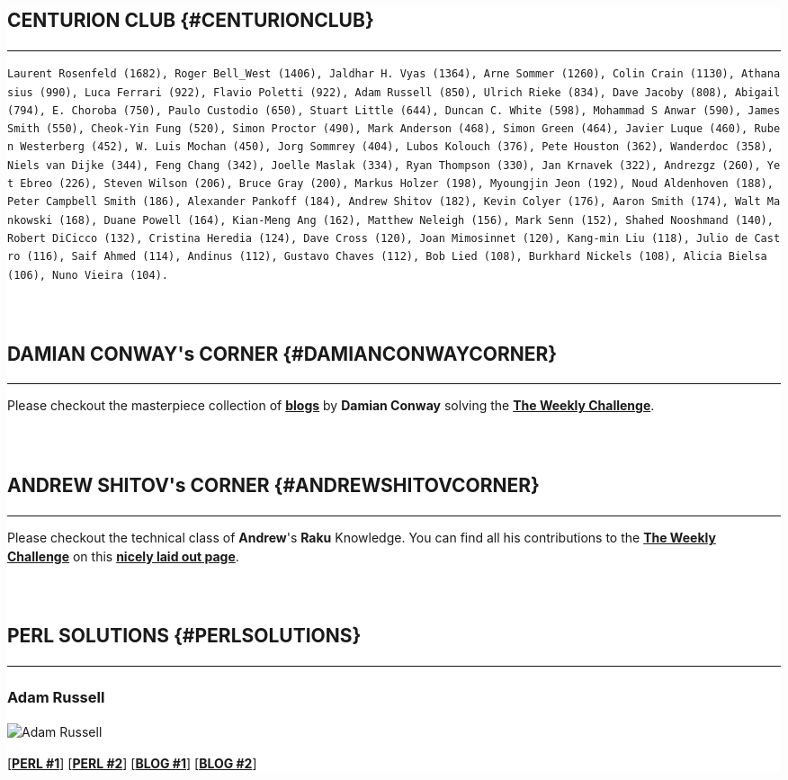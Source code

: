## CENTURION CLUB {#CENTURIONCLUB}
***

    Laurent Rosenfeld (1682), Roger Bell_West (1406), Jaldhar H. Vyas (1364), Arne Sommer (1260), Colin Crain (1130), Athanasius (990), Luca Ferrari (922), Flavio Poletti (922), Adam Russell (850), Ulrich Rieke (834), Dave Jacoby (808), Abigail (794), E. Choroba (750), Paulo Custodio (650), Stuart Little (644), Duncan C. White (598), Mohammad S Anwar (590), James Smith (550), Cheok-Yin Fung (520), Simon Proctor (490), Mark Anderson (468), Simon Green (464), Javier Luque (460), Ruben Westerberg (452), W. Luis Mochan (450), Jorg Sommrey (404), Lubos Kolouch (376), Pete Houston (362), Wanderdoc (358), Niels van Dijke (344), Feng Chang (342), Joelle Maslak (334), Ryan Thompson (330), Jan Krnavek (322), Andrezgz (260), Yet Ebreo (226), Steven Wilson (206), Bruce Gray (200), Markus Holzer (198), Myoungjin Jeon (192), Noud Aldenhoven (188), Peter Campbell Smith (186), Alexander Pankoff (184), Andrew Shitov (182), Kevin Colyer (176), Aaron Smith (174), Walt Mankowski (168), Duane Powell (164), Kian-Meng Ang (162), Matthew Neleigh (156), Mark Senn (152), Shahed Nooshmand (140), Robert DiCicco (132), Cristina Heredia (124), Dave Cross (120), Joan Mimosinnet (120), Kang-min Liu (118), Julio de Castro (116), Saif Ahmed (114), Andinus (112), Gustavo Chaves (112), Bob Lied (108), Burkhard Nickels (108), Alicia Bielsa (106), Nuno Vieira (104).

<br>

## DAMIAN CONWAY's CORNER {#DAMIANCONWAYCORNER}
***

Please checkout the masterpiece collection of [**blogs**](/blog/damian-corner) by **Damian Conway** solving the **[The Weekly Challenge](/challenges)**.

<br>

## ANDREW SHITOV's CORNER {#ANDREWSHITOVCORNER}
***

Please checkout the technical class of **Andrew**'s **Raku** Knowledge. You can find all his contributions to the **[The Weekly Challenge](/challenges)** on this [**nicely laid out page**](https://andrewshitov.com/raku-challenges-index/).

<br>

## PERL SOLUTIONS {#PERLSOLUTIONS}

***

### Adam Russell
![Adam Russell](/images/team/adam_russell.jpg)

[[**PERL #1**](https://github.com/manwar/perlweeklychallenge-club/blob/master/challenge-165/adam-russell/perl/ch-1.pl)]
[[**PERL #2**](https://github.com/manwar/perlweeklychallenge-club/blob/master/challenge-165/adam-russell/perl/ch-2.pl)]
[[**BLOG #1**](http://www.rabbitfarm.com/cgi-bin/blosxom/perl/2022/05/22)]
[[**BLOG #2**](http://www.rabbitfarm.com/cgi-bin/blosxom/prolog/2022/05/22)]
